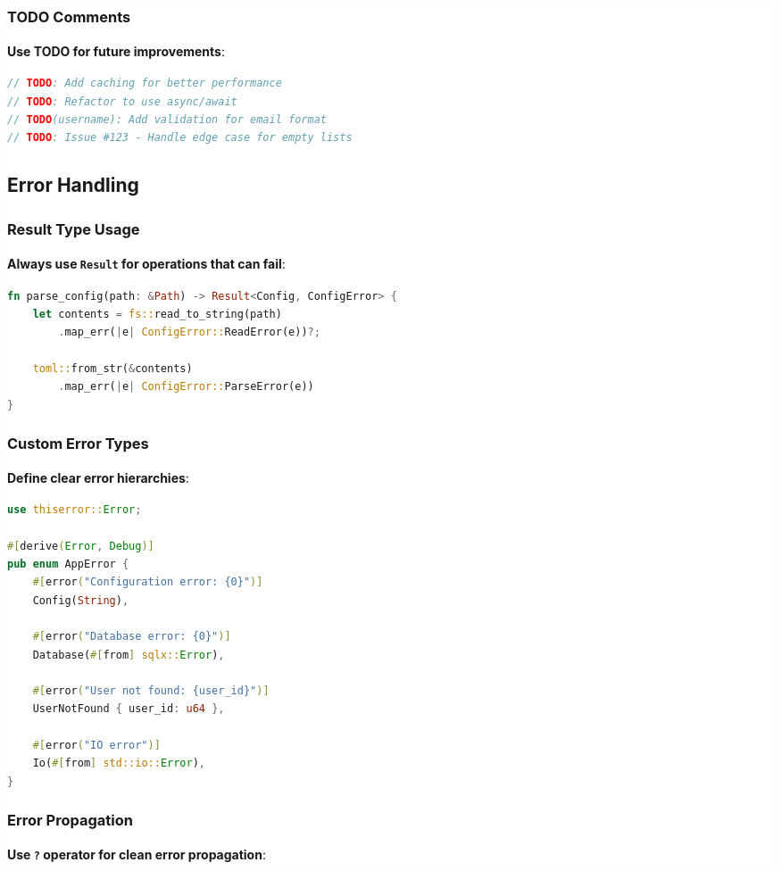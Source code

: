 ### TODO Comments

**Use TODO for future improvements**:

```rust
// TODO: Add caching for better performance
// TODO: Refactor to use async/await
// TODO(username): Add validation for email format
// TODO: Issue #123 - Handle edge case for empty lists
```

## Error Handling

### Result Type Usage

**Always use `Result` for operations that can fail**:

```rust
fn parse_config(path: &Path) -> Result<Config, ConfigError> {
    let contents = fs::read_to_string(path)
        .map_err(|e| ConfigError::ReadError(e))?;

    toml::from_str(&contents)
        .map_err(|e| ConfigError::ParseError(e))
}
```

### Custom Error Types

**Define clear error hierarchies**:

```rust
use thiserror::Error;

#[derive(Error, Debug)]
pub enum AppError {
    #[error("Configuration error: {0}")]
    Config(String),

    #[error("Database error: {0}")]
    Database(#[from] sqlx::Error),

    #[error("User not found: {user_id}")]
    UserNotFound { user_id: u64 },

    #[error("IO error")]
    Io(#[from] std::io::Error),
}
```

### Error Propagation

**Use `?` operator for clean error propagation**:
